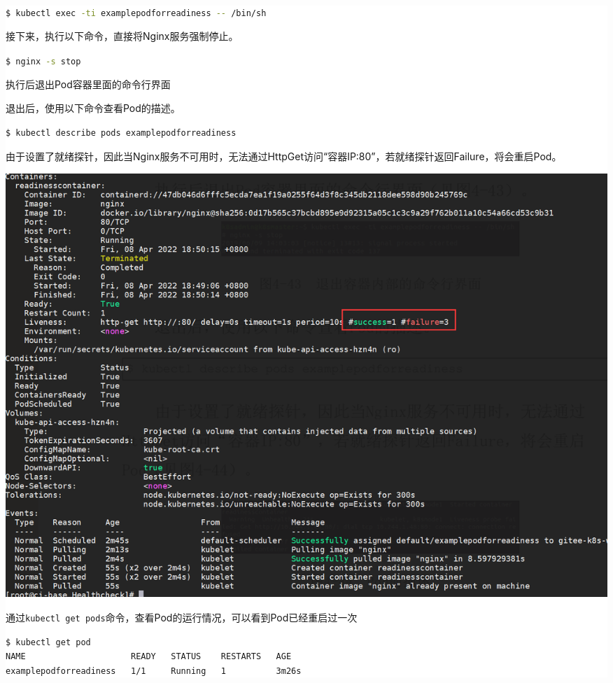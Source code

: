 ```bash
$ kubectl exec -ti examplepodforreadiness -- /bin/sh
```

接下来，执行以下命令，直接将Nginx服务强制停止。

```bash
$ nginx -s stop
```

执行后退出Pod容器里面的命令行界面

退出后，使用以下命令查看Pod的描述。

```bash
$ kubectl describe pods examplepodforreadiness
```

由于设置了就绪探针，因此当Nginx服务不可用时，无法通过HttpGet访问“容器IP:80”，若就绪探针返回Failure，将会重启Pod。

![](../../_static/image-20220408185138592.png)

通过`kubectl get pods`命令，查看Pod的运行情况，可以看到Pod已经重启过一次

```bash
$ kubectl get pod
NAME                     READY   STATUS    RESTARTS   AGE
examplepodforreadiness   1/1     Running   1          3m26s
```
